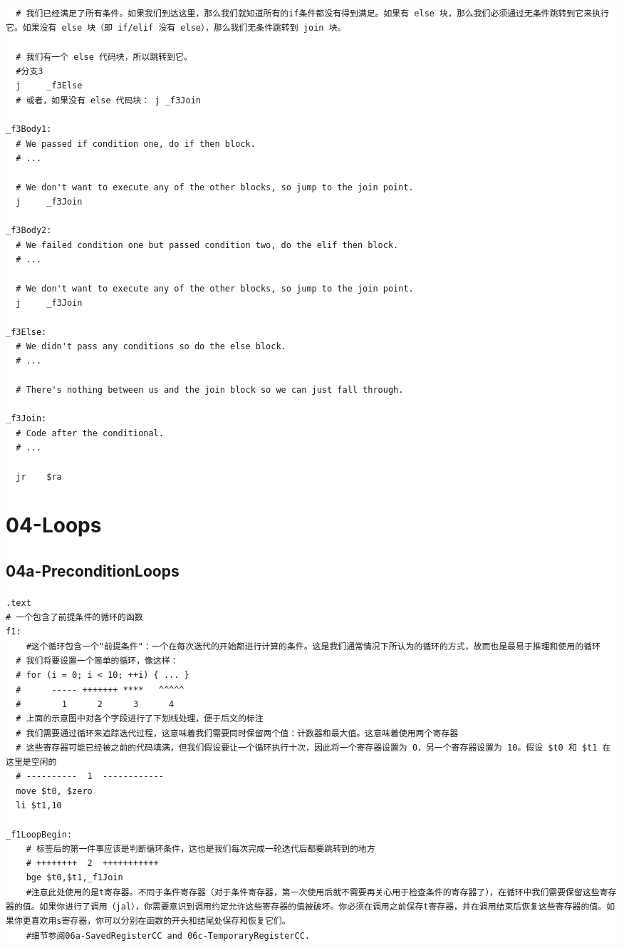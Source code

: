 ```assembly
  # 我们已经满足了所有条件。如果我们到达这里，那么我们就知道所有的if条件都没有得到满足。如果有 else 块，那么我们必须通过无条件跳转到它来执行它。如果没有 else 块（即 if/elif 没有 else），那么我们无条件跳转到 join 块。

  # 我们有一个 else 代码块，所以跳转到它。
  #分支3
  j     _f3Else
  # 或者，如果没有 else 代码块： j _f3Join

_f3Body1:
  # We passed if condition one, do if then block.
  # ...

  # We don't want to execute any of the other blocks, so jump to the join point.
  j     _f3Join

_f3Body2:
  # We failed condition one but passed condition two, do the elif then block.
  # ...

  # We don't want to execute any of the other blocks, so jump to the join point.
  j     _f3Join

_f3Else:
  # We didn't pass any conditions so do the else block.
  # ...

  # There's nothing between us and the join block so we can just fall through.

_f3Join:
  # Code after the conditional.
  # ...

  jr    $ra
```

# 04-Loops

## 04a-PreconditionLoops

```assembly
.text 
# 一个包含了前提条件的循环的函数
f1:
	#这个循环包含一个"前提条件"：一个在每次迭代的开始都进行计算的条件。这是我们通常情况下所认为的循环的方式，故而也是最易于推理和使用的循环
  # 我们将要设置一个简单的循环，像这样：
  # for (i = 0; i < 10; ++i) { ... }
  #      ----- +++++++ ****   ^^^^^
  #        1      2      3      4
  # 上面的示意图中对各个字段进行了下划线处理，便于后文的标注
  # 我们需要通过循环来追踪迭代过程，这意味着我们需要同时保留两个值：计数器和最大值。这意味着使用两个寄存器
  # 这些寄存器可能已经被之前的代码填满，但我们假设要让一个循环执行十次，因此将一个寄存器设置为 0，另一个寄存器设置为 10。假设 $t0 和 $t1 在这里是空闲的
  # ----------  1  ------------
  move $t0, $zero
  li $t1,10

_f1LoopBegin:
	# 标签后的第一件事应该是判断循环条件，这也是我们每次完成一轮迭代后都要跳转到的地方
	# ++++++++  2  +++++++++++
	bge $t0,$t1,_f1Join
	#注意此处使用的是t寄存器。不同于条件寄存器（对于条件寄存器，第一次使用后就不需要再关心用于检查条件的寄存器了），在循环中我们需要保留这些寄存器的值。如果你进行了调用（jal），你需要意识到调用约定允许这些寄存器的值被破坏。你必须在调用之前保存t寄存器，并在调用结束后恢复这些寄存器的值。如果你更喜欢用s寄存器，你可以分别在函数的开头和结尾处保存和恢复它们。
	#细节参阅06a-SavedRegisterCC and 06c-TemporaryRegisterCC.
```